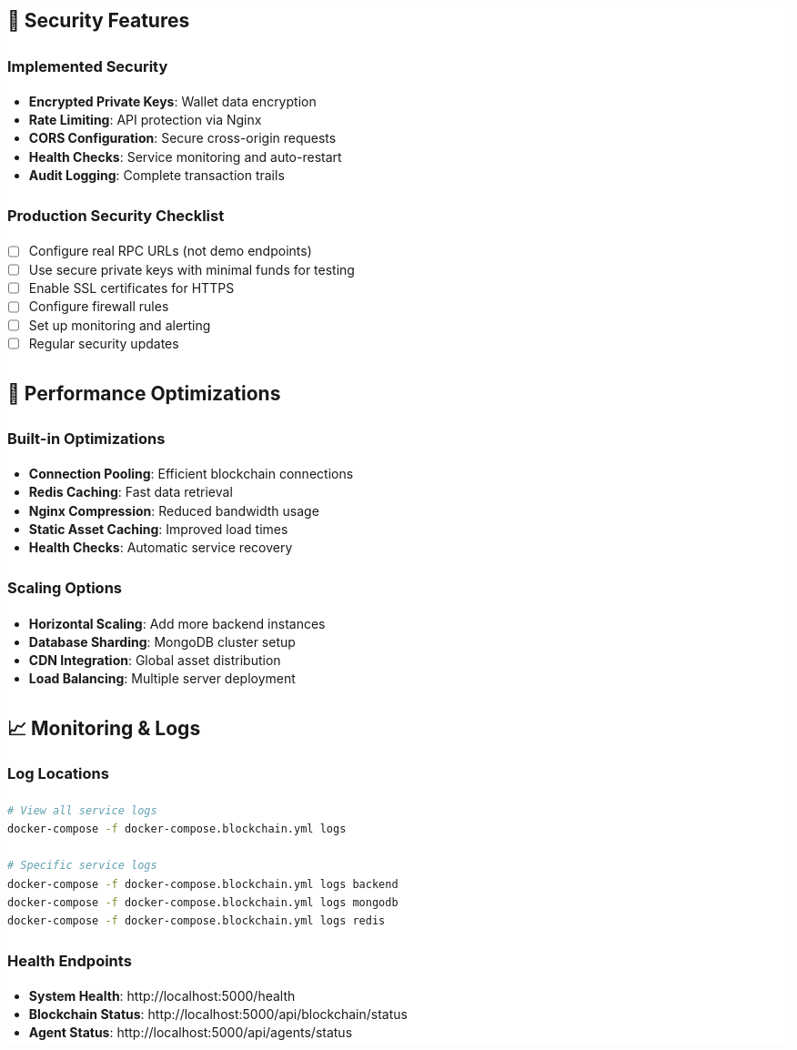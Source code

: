 ## 🔐 Security Features

### Implemented Security
- **Encrypted Private Keys**: Wallet data encryption
- **Rate Limiting**: API protection via Nginx
- **CORS Configuration**: Secure cross-origin requests
- **Health Checks**: Service monitoring and auto-restart
- **Audit Logging**: Complete transaction trails

### Production Security Checklist
- [ ] Configure real RPC URLs (not demo endpoints)
- [ ] Use secure private keys with minimal funds for testing
- [ ] Enable SSL certificates for HTTPS
- [ ] Configure firewall rules
- [ ] Set up monitoring and alerting
- [ ] Regular security updates

## 🚀 Performance Optimizations

### Built-in Optimizations
- **Connection Pooling**: Efficient blockchain connections
- **Redis Caching**: Fast data retrieval
- **Nginx Compression**: Reduced bandwidth usage
- **Static Asset Caching**: Improved load times
- **Health Checks**: Automatic service recovery

### Scaling Options
- **Horizontal Scaling**: Add more backend instances
- **Database Sharding**: MongoDB cluster setup
- **CDN Integration**: Global asset distribution
- **Load Balancing**: Multiple server deployment

## 📈 Monitoring & Logs

### Log Locations
```bash
# View all service logs
docker-compose -f docker-compose.blockchain.yml logs

# Specific service logs
docker-compose -f docker-compose.blockchain.yml logs backend
docker-compose -f docker-compose.blockchain.yml logs mongodb
docker-compose -f docker-compose.blockchain.yml logs redis
```

### Health Endpoints
- **System Health**: http://localhost:5000/health
- **Blockchain Status**: http://localhost:5000/api/blockchain/status
- **Agent Status**: http://localhost:5000/api/agents/status
